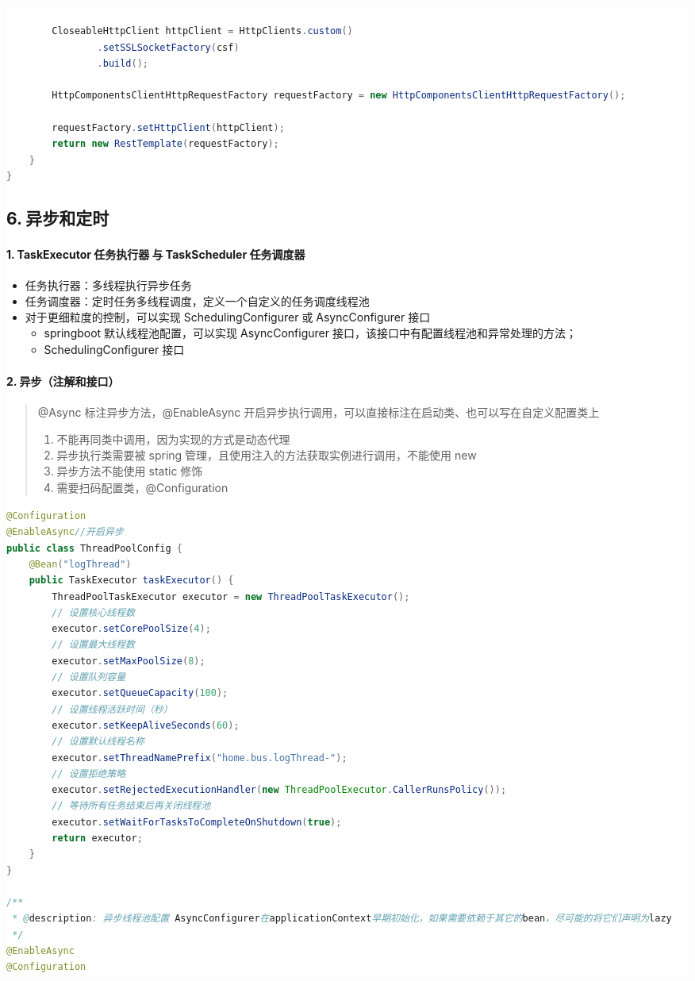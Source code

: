 ```java

        CloseableHttpClient httpClient = HttpClients.custom()
                .setSSLSocketFactory(csf)
                .build();

        HttpComponentsClientHttpRequestFactory requestFactory = new HttpComponentsClientHttpRequestFactory();

        requestFactory.setHttpClient(httpClient);
        return new RestTemplate(requestFactory);
    }
}

```

## 6. 异步和定时

#### 1. TaskExecutor 任务执行器 与 TaskScheduler 任务调度器

- 任务执行器：多线程执行异步任务
- 任务调度器：定时任务多线程调度，定义一个自定义的任务调度线程池
- 对于更细粒度的控制，可以实现 SchedulingConfigurer 或 AsyncConfigurer 接口
  - springboot 默认线程池配置，可以实现 AsyncConfigurer 接口，该接口中有配置线程池和异常处理的方法；
  - SchedulingConfigurer 接口

#### 2. 异步（注解和接口）

> @Async 标注异步方法，@EnableAsync 开启异步执行调用，可以直接标注在启动类、也可以写在自定义配置类上
>
> 1. 不能再同类中调用，因为实现的方式是动态代理
> 2. 异步执行类需要被 spring 管理，且使用注入的方法获取实例进行调用，不能使用 new
> 3. 异步方法不能使用 static 修饰
> 4. 需要扫码配置类，@Configuration

```java
@Configuration
@EnableAsync//开启异步
public class ThreadPoolConfig {
    @Bean("logThread")
    public TaskExecutor taskExecutor() {
        ThreadPoolTaskExecutor executor = new ThreadPoolTaskExecutor();
        // 设置核心线程数
        executor.setCorePoolSize(4);
        // 设置最大线程数
        executor.setMaxPoolSize(8);
        // 设置队列容量
        executor.setQueueCapacity(100);
        // 设置线程活跃时间（秒）
        executor.setKeepAliveSeconds(60);
        // 设置默认线程名称
        executor.setThreadNamePrefix("home.bus.logThread-");
        // 设置拒绝策略
        executor.setRejectedExecutionHandler(new ThreadPoolExecutor.CallerRunsPolicy());
        // 等待所有任务结束后再关闭线程池
        executor.setWaitForTasksToCompleteOnShutdown(true);
        return executor;
    }
}

/**
 * @description: 异步线程池配置 AsyncConfigurer在applicationContext早期初始化，如果需要依赖于其它的bean，尽可能的将它们声明为lazy
 */
@EnableAsync
@Configuration
```
